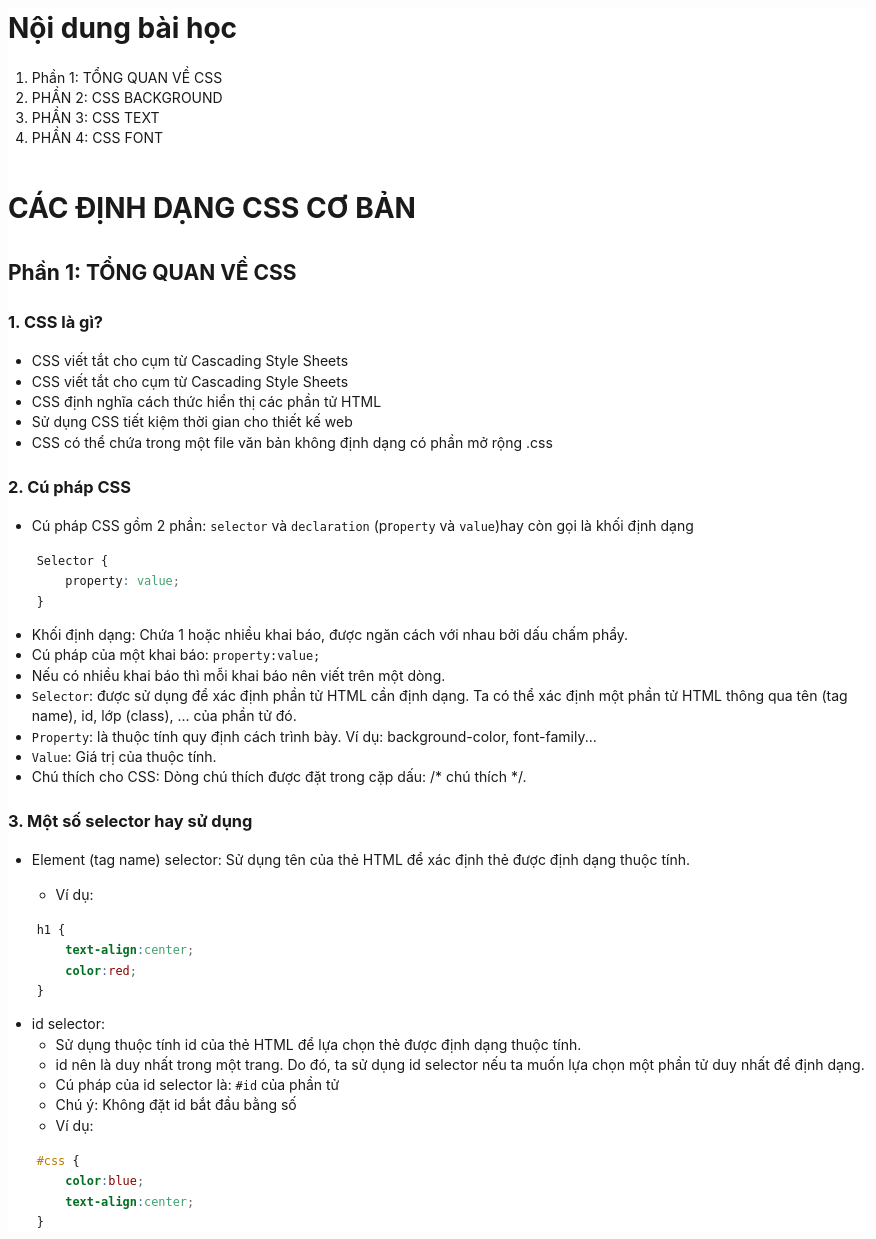 # Nội dung bài học
1. Phần 1: TỔNG QUAN VỀ CSS
1. PHẦN 2: CSS BACKGROUND
1. PHẦN 3: CSS TEXT
1. PHẦN 4: CSS FONT

# CÁC ĐỊNH DẠNG CSS CƠ BẢN

## Phần 1: TỔNG QUAN VỀ CSS

### 1. CSS là gì?

 * CSS viết tắt cho cụm từ Cascading Style Sheets
 * CSS viết tắt cho cụm từ Cascading Style Sheets
 * CSS định nghĩa cách thức hiển thị các phần tử HTML
 * Sử dụng CSS tiết kiệm thời gian cho thiết kế web
 * CSS có thể chứa trong một file văn bản không định dạng có phần mở rộng .css

### 2. Cú pháp CSS

* Cú pháp CSS gồm 2 phần: `selector` và `declaration` (pr`operty` và `value`)hay còn gọi là khối định dạng

```css
    Selector {
        property: value;
    }
```
* Khối định dạng: Chứa 1 hoặc nhiều khai báo, được ngăn cách với nhau bởi dấu chấm phẩy.
* Cú pháp của một khai báo: `property:value;`
* Nếu có nhiều khai báo thì mỗi khai báo nên viết trên một dòng.
* `Selector`: được sử dụng để xác định phần tử HTML cần định dạng. Ta có thể xác định một phần tử HTML thông qua tên (tag name), id, lớp (class), ... của phần tử đó.
* `Property`: là thuộc tính quy định cách trình bày. Ví dụ: background-color, font-family...
* `Value`: Giá trị của thuộc tính.
* Chú thích cho CSS: Dòng chú thích được đặt trong cặp dấu: /* chú thích */.

### 3. Một số selector hay sử dụng

* Element (tag name) selector: Sử dụng tên của thẻ HTML để xác định thẻ được định dạng thuộc tính.

    * Ví dụ:

```css
    h1 {
        text-align:center;
        color:red;
    }
```

* id selector:
    * Sử dụng thuộc tính id của thẻ HTML để lựa chọn thẻ được định dạng thuộc tính.
    * id nên là duy nhất trong một trang. Do đó, ta sử dụng id selector nếu ta muốn lựa chọn một phần tử duy nhất để định dạng.
    * Cú pháp của id selector là: `#id` của phần tử
    * Chú ý: Không đặt id bắt đầu bằng số
    * Ví dụ:
```css
    #css { 
        color:blue;
        text-align:center;
    }
```
